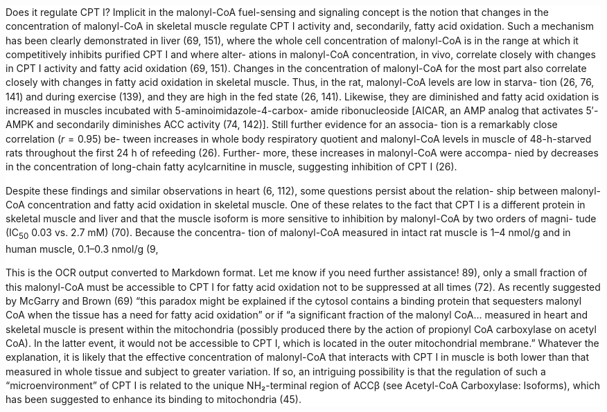 Does it regulate CPT I? Implicit in the malonyl-CoA
fuel-sensing and signaling concept is the notion that
changes in the concentration of malonyl-CoA in skeletal
muscle regulate CPT I activity and, secondarily, fatty
acid oxidation. Such a mechanism has been clearly
demonstrated in liver (69, 151), where the whole cell
concentration of malonyl-CoA is in the range at which it
competitively inhibits purified CPT I and where alter-
ations in malonyl-CoA concentration, in vivo, correlate
closely with changes in CPT I activity and fatty acid
oxidation (69, 151). Changes in the concentration of
malonyl-CoA for the most part also correlate closely
with changes in fatty acid oxidation in skeletal muscle.
Thus, in the rat, malonyl-CoA levels are low in starva-
tion (26, 76, 141) and during exercise (139), and they
are high in the fed state (26, 141). Likewise, they are
diminished and fatty acid oxidation is increased in
muscles incubated with 5-aminoimidazole-4-carbox-
amide ribonucleoside [AICAR, an AMP analog that
activates 5′-AMPK and secondarily diminishes ACC
activity (74, 142)]. Still further evidence for an associa-
tion is a remarkably close correlation ($r = 0.95$) be-
tween increases in whole body respiratory quotient and
malonyl-CoA levels in muscle of 48-h-starved rats
throughout the first 24 h of refeeding (26). Further-
more, these increases in malonyl-CoA were accompa-
nied by decreases in the concentration of long-chain
fatty acylcarnitine in muscle, suggesting inhibition of
CPT I (26).

Despite these findings and similar observations in
heart (6, 112), some questions persist about the relation-
ship between malonyl-CoA concentration and fatty acid
oxidation in skeletal muscle. One of these relates to the
fact that CPT I is a different protein in skeletal muscle
and liver and that the muscle isoform is more sensitive
to inhibition by malonyl-CoA by two orders of magni-
tude (IC$_{50}$ 0.03 vs. 2.7 mM) (70). Because the concentra-
tion of malonyl-CoA measured in intact rat muscle is
1–4 nmol/g and in human muscle, 0.1–0.3 nmol/g (9,


This is the OCR output converted to Markdown format. Let me know if you need further assistance!
89), only a small fraction of this malonyl-CoA must be accessible to CPT I for fatty acid oxidation not to be suppressed at all times (72). As recently suggested by McGarry and Brown (69) “this paradox might be explained if the cytosol contains a binding protein that sequesters malonyl CoA when the tissue has a need for fatty acid oxidation” or if “a significant fraction of the malonyl CoA... measured in heart and skeletal muscle is present within the mitochondria (possibly produced there by the action of propionyl CoA carboxylase on acetyl CoA). In the latter event, it would not be accessible to CPT I, which is located in the outer mitochondrial membrane.” Whatever the explanation, it is likely that the effective concentration of malonyl-CoA that interacts with CPT I in muscle is both lower than that measured in whole tissue and subject to greater variation. If so, an intriguing possibility is that the regulation of such a “microenvironment” of CPT I is related to the unique NH₂-terminal region of ACCβ (see Acetyl-CoA Carboxylase: Isoforms), which has been suggested to enhance its binding to mitochondria (45).
